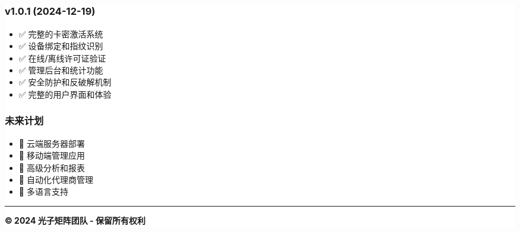 ### v1.0.1 (2024-12-19)
- ✅ 完整的卡密激活系统
- ✅ 设备绑定和指纹识别
- ✅ 在线/离线许可证验证
- ✅ 管理后台和统计功能
- ✅ 安全防护和反破解机制
- ✅ 完整的用户界面和体验

### 未来计划
- 🔄 云端服务器部署
- 🔄 移动端管理应用
- 🔄 高级分析和报表
- 🔄 自动化代理商管理
- 🔄 多语言支持

---

**© 2024 光子矩阵团队 - 保留所有权利**